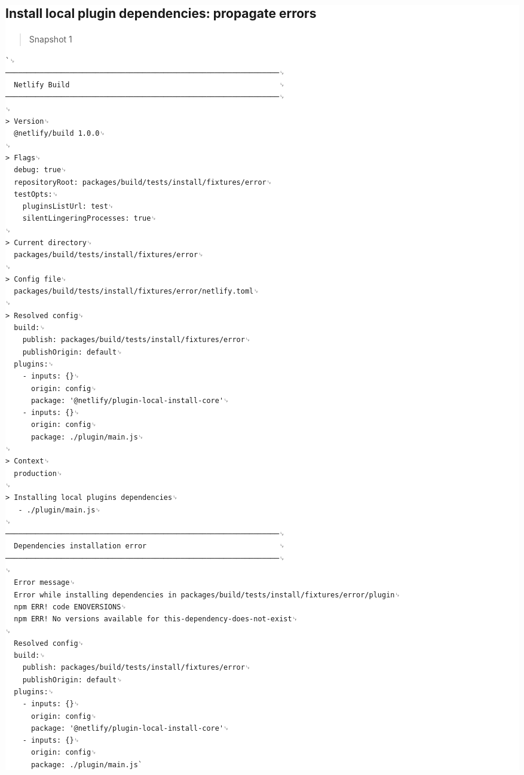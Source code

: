## Install local plugin dependencies: propagate errors

> Snapshot 1

    `␊
    ────────────────────────────────────────────────────────────────␊
      Netlify Build                                                 ␊
    ────────────────────────────────────────────────────────────────␊
    ␊
    > Version␊
      @netlify/build 1.0.0␊
    ␊
    > Flags␊
      debug: true␊
      repositoryRoot: packages/build/tests/install/fixtures/error␊
      testOpts:␊
        pluginsListUrl: test␊
        silentLingeringProcesses: true␊
    ␊
    > Current directory␊
      packages/build/tests/install/fixtures/error␊
    ␊
    > Config file␊
      packages/build/tests/install/fixtures/error/netlify.toml␊
    ␊
    > Resolved config␊
      build:␊
        publish: packages/build/tests/install/fixtures/error␊
        publishOrigin: default␊
      plugins:␊
        - inputs: {}␊
          origin: config␊
          package: '@netlify/plugin-local-install-core'␊
        - inputs: {}␊
          origin: config␊
          package: ./plugin/main.js␊
    ␊
    > Context␊
      production␊
    ␊
    > Installing local plugins dependencies␊
       - ./plugin/main.js␊
    ␊
    ────────────────────────────────────────────────────────────────␊
      Dependencies installation error                               ␊
    ────────────────────────────────────────────────────────────────␊
    ␊
      Error message␊
      Error while installing dependencies in packages/build/tests/install/fixtures/error/plugin␊
      npm ERR! code ENOVERSIONS␊
      npm ERR! No versions available for this-dependency-does-not-exist␊
    ␊
      Resolved config␊
      build:␊
        publish: packages/build/tests/install/fixtures/error␊
        publishOrigin: default␊
      plugins:␊
        - inputs: {}␊
          origin: config␊
          package: '@netlify/plugin-local-install-core'␊
        - inputs: {}␊
          origin: config␊
          package: ./plugin/main.js`
